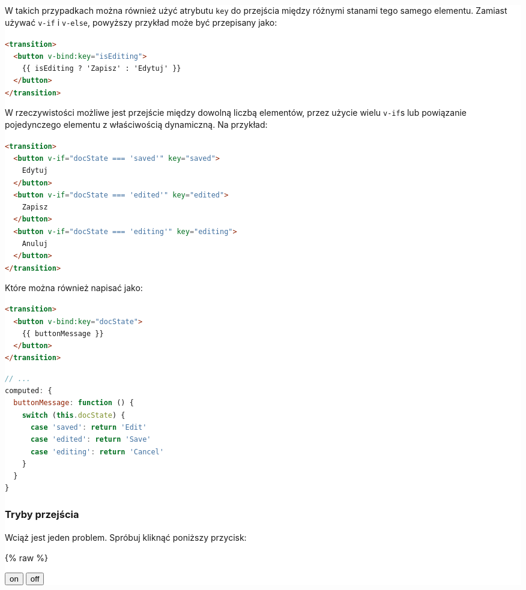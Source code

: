 W takich przypadkach można również użyć atrybutu `key` do przejścia między różnymi stanami tego samego elementu. Zamiast używać `v-if` i `v-else`, powyższy przykład może być przepisany jako:

``` html
<transition>
  <button v-bind:key="isEditing">
    {{ isEditing ? 'Zapisz' : 'Edytuj' }}
  </button>
</transition>
```

W rzeczywistości możliwe jest przejście między dowolną liczbą elementów, przez użycie wielu `v-if`s lub powiązanie pojedynczego elementu z właściwością dynamiczną. Na przykład:

``` html
<transition>
  <button v-if="docState === 'saved'" key="saved">
    Edytuj
  </button>
  <button v-if="docState === 'edited'" key="edited">
    Zapisz
  </button>
  <button v-if="docState === 'editing'" key="editing">
    Anuluj
  </button>
</transition>
```

Które można również napisać jako:

``` html
<transition>
  <button v-bind:key="docState">
    {{ buttonMessage }}
  </button>
</transition>
```

``` js
// ...
computed: {
  buttonMessage: function () {
    switch (this.docState) {
      case 'saved': return 'Edit'
      case 'edited': return 'Save'
      case 'editing': return 'Cancel'
    }
  }
}
```

### Tryby przejścia

Wciąż jest jeden problem. Spróbuj kliknąć poniższy przycisk:

{% raw %}
<div id="no-mode-demo" class="demo">
  <transition name="no-mode-fade">
    <button v-if="on" key="on" @click="on = false">
      on
    </button>
    <button v-else key="off" @click="on = true">
      off
    </button>
  </transition>
</div>
<script>
new Vue({